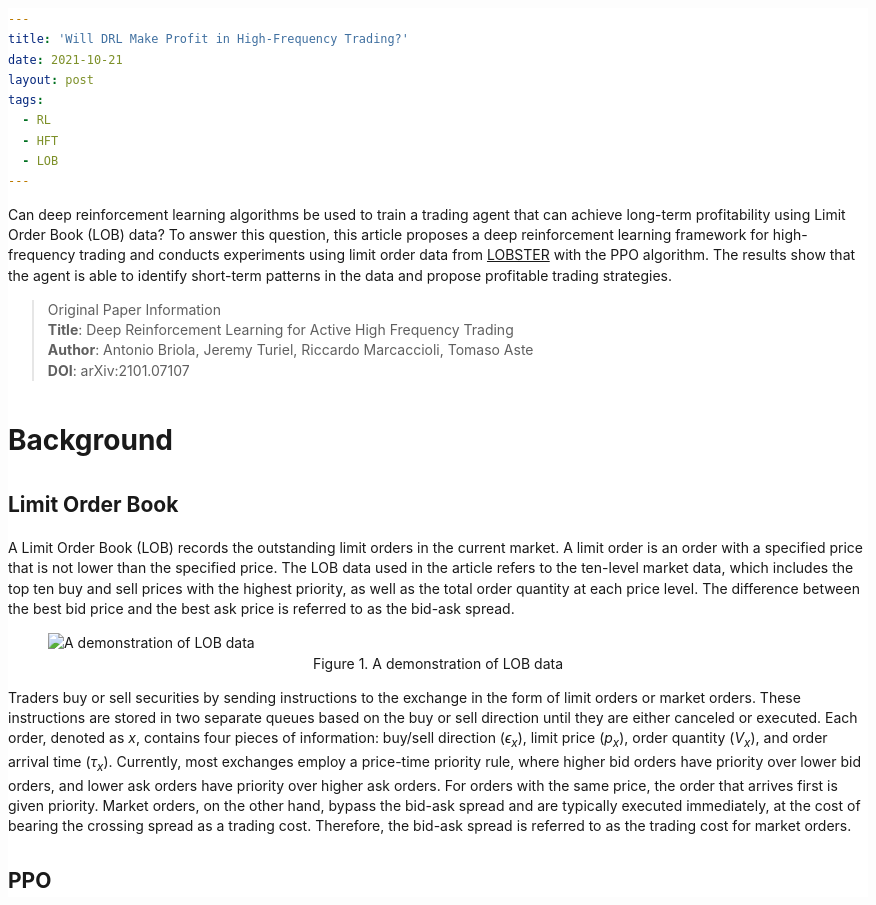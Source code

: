 ```yaml
---
title: 'Will DRL Make Profit in High-Frequency Trading?'
date: 2021-10-21
layout: post
tags:
  - RL
  - HFT
  - LOB
---
```


Can deep reinforcement learning algorithms be used to train a trading agent that can achieve long-term profitability using Limit Order Book (LOB) data? To answer this question, this article proposes a deep reinforcement learning framework for high-frequency trading and conducts experiments using limit order data from [LOBSTER](https://lobsterdata.com) with the PPO algorithm. The results show that the agent is able to identify short-term patterns in the data and propose profitable trading strategies.

> Original Paper Information <br> **Title**: Deep Reinforcement Learning for Active High Frequency Trading <br> **Author**: Antonio Briola, Jeremy Turiel, Riccardo Marcaccioli, Tomaso Aste <br> **DOI**: arXiv:2101.07107

# Background
## Limit Order Book

A Limit Order Book (LOB) records the outstanding limit orders in the current market. A limit order is an order with a specified price that is not lower than the specified price. The LOB data used in the article refers to the ten-level market data, which includes the top ten buy and sell prices with the highest priority, as well as the total order quantity at each price level. The difference between the best bid price and the best ask price is referred to as the bid-ask spread.

<figure>
  <img
  src="/images/lob-drlhft.png"
  alt="A demonstration of LOB data">
  <figcaption style='text-align: center'>Figure 1. A demonstration of LOB data </figcaption>
</figure>

Traders buy or sell securities by sending instructions to the exchange in the form of limit orders or market orders. These instructions are stored in two separate queues based on the buy or sell direction until they are either canceled or executed. Each order, denoted as $x$, contains four pieces of information: buy/sell direction ($\epsilon_x$), limit price ($p_x$), order quantity ($V_x$), and order arrival time ($τ_x$). Currently, most exchanges employ a price-time priority rule, where higher bid orders have priority over lower bid orders, and lower ask orders have priority over higher ask orders. For orders with the same price, the order that arrives first is given priority. Market orders, on the other hand, bypass the bid-ask spread and are typically executed immediately, at the cost of bearing the crossing spread as a trading cost. Therefore, the bid-ask spread is referred to as the trading cost for market orders.

## PPO
